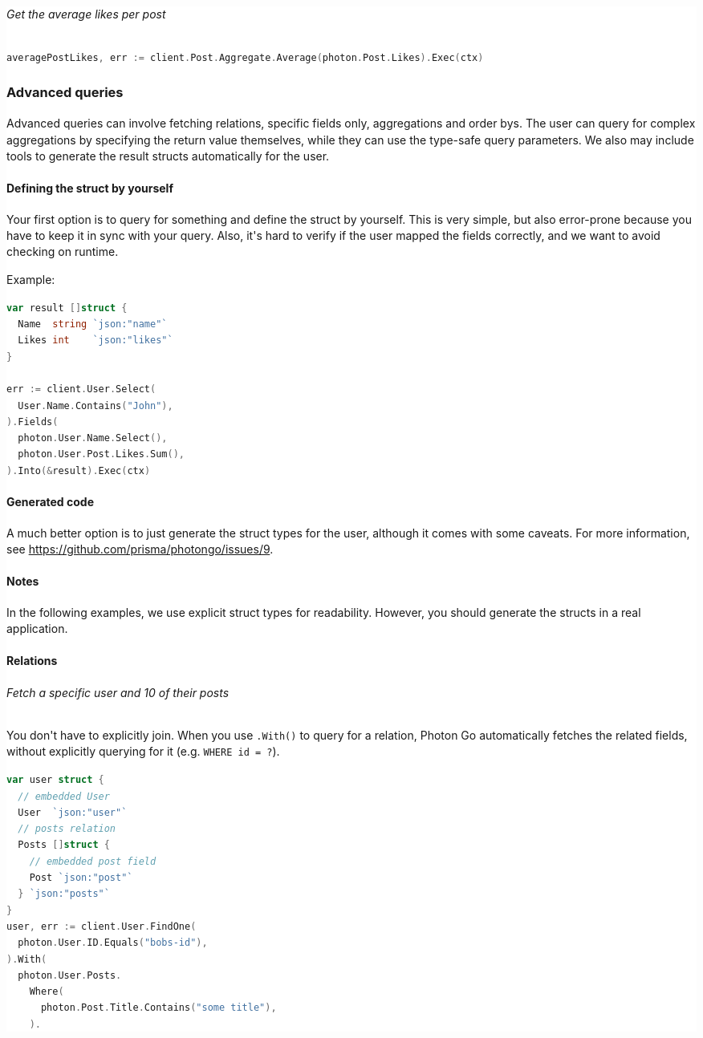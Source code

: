 ###### Get the average likes per post

```go
averagePostLikes, err := client.Post.Aggregate.Average(photon.Post.Likes).Exec(ctx)
```

### Advanced queries

Advanced queries can involve fetching relations, specific fields only, aggregations and order bys. The user can query for complex aggregations by specifying the return value themselves, while they can use the type-safe query parameters. We also may include tools to generate the result structs automatically for the user.

#### Defining the struct by yourself

Your first option is to query for something and define the struct by yourself. This is very simple, but also  error-prone because you have to keep it in sync with your query. Also, it's hard to verify if the user mapped the fields correctly, and we want to avoid checking on runtime.

Example:

```go
var result []struct {
  Name  string `json:"name"`
  Likes int    `json:"likes"`
}

err := client.User.Select(
  User.Name.Contains("John"),
).Fields(
  photon.User.Name.Select(),
  photon.User.Post.Likes.Sum(),
).Into(&result).Exec(ctx)
```

#### Generated code

A much better option is to just generate the struct types for the user, although it comes with some caveats. For more information, see https://github.com/prisma/photongo/issues/9.

#### Notes

In the following examples, we use explicit struct types for readability. However, you should generate the structs in a real application.

#### Relations

###### Fetch a specific user and 10 of their posts

You don't have to explicitly join. When you use `.With()` to query for a relation, Photon Go automatically fetches the related fields, without explicitly querying for it (e.g. `WHERE id = ?`).

```go
var user struct {
  // embedded User
  User  `json:"user"`
  // posts relation
  Posts []struct {
    // embedded post field
    Post `json:"post"`
  } `json:"posts"`
}
user, err := client.User.FindOne(
  photon.User.ID.Equals("bobs-id"),
).With(
  photon.User.Posts.
    Where(
      photon.Post.Title.Contains("some title"),
    ).
```